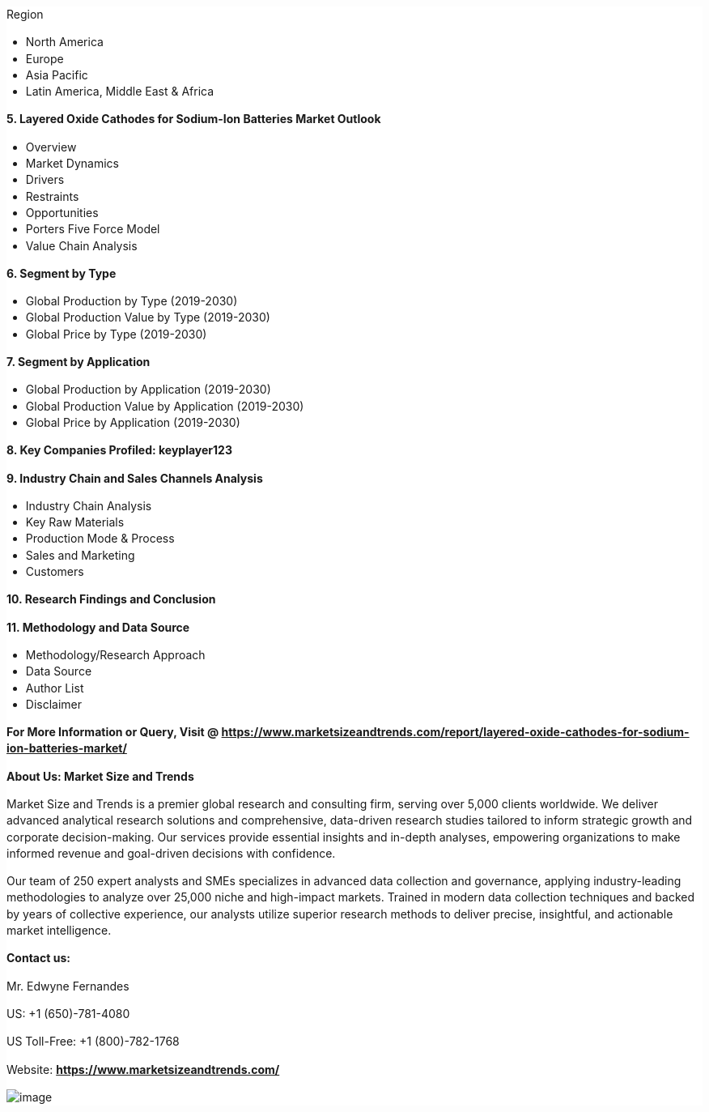Region</strong></p><ul><li>North America</li><li>Europe</li><li>Asia Pacific</li><li>Latin America, Middle East &amp; Africa</li></ul><p><strong>5. Layered Oxide Cathodes for Sodium-Ion Batteries Market Outlook</strong></p><ul><li>Overview</li><li>Market Dynamics</li><li>Drivers</li><li>Restraints</li><li>Opportunities</li><li>Porters Five Force Model</li><li>Value Chain Analysis&nbsp;</li></ul><p><strong>6. Segment by Type</strong></p><ul><li>Global Production by Type (2019-2030)</li><li>Global Production Value by Type (2019-2030)</li><li>Global Price by Type (2019-2030)</li></ul><p><strong>7. Segment by Application</strong></p><ul><li>Global Production by Application (2019-2030)</li><li>Global Production Value by Application (2019-2030)</li><li>Global Price by Application (2019-2030)</li></ul><p><strong>8. Key Companies Profiled: keyplayer123</strong></p><p><strong>9. Industry Chain and Sales Channels Analysis</strong></p><ul><li>Industry Chain Analysis</li><li>Key Raw Materials</li><li>Production Mode &amp; Process</li><li>Sales and Marketing</li><li>Customers</li></ul><p><strong>10. Research Findings and Conclusion</strong></p><p><strong>11. Methodology and Data Source</strong></p><ul><li>Methodology/Research Approach</li><li>Data Source</li><li>Author List</li><li>Disclaimer</li></ul></p><p><strong>For More Information or Query, Visit @ <a href="https://www.marketsizeandtrends.com/report/layered-oxide-cathodes-for-sodium-ion-batteries-market/">https://www.marketsizeandtrends.com/report/layered-oxide-cathodes-for-sodium-ion-batteries-market/</a></strong></p><p><strong>About Us: Market Size and Trends</strong></p><p>Market Size and Trends is a premier global research and consulting firm, serving over 5,000 clients worldwide. We deliver advanced analytical research solutions and comprehensive, data-driven research studies tailored to inform strategic growth and corporate decision-making. Our services provide essential insights and in-depth analyses, empowering organizations to make informed revenue and goal-driven decisions with confidence.</p><p>Our team of 250 expert analysts and SMEs specializes in advanced data collection and governance, applying industry-leading methodologies to analyze over 25,000 niche and high-impact markets. Trained in modern data collection techniques and backed by years of collective experience, our analysts utilize superior research methods to deliver precise, insightful, and actionable market intelligence.</p><p><strong>Contact us:</strong></p><p>Mr. Edwyne Fernandes</p><p>US: +1 (650)-781-4080</p><p>US Toll-Free: +1 (800)-782-1768</p><p>Website: <strong><a href="https://www.marketsizeandtrends.com/">https://www.marketsizeandtrends.com/</a></strong></p>
![image](https://github.com/user-attachments/assets/bae74e46-8f31-471f-951b-ce591e64e286)
